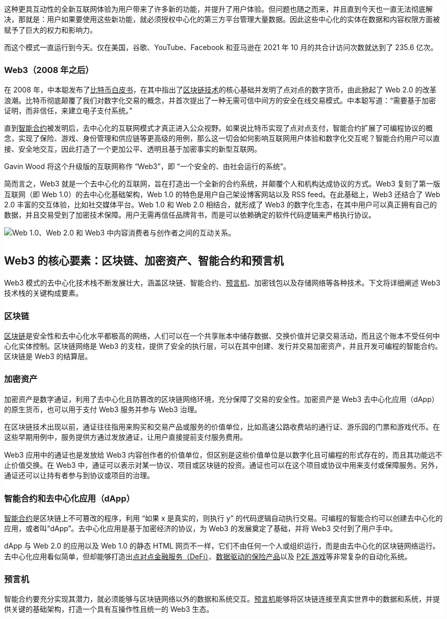 这种更具互动性的全新互联网体验为用户带来了许多新的功能，并提升了用户体验。但问题也随之而来，并且直到今天也一直无法彻底解决，那就是：用户如果要使用这些新功能，就必须授权中心化的第三方平台管理大量数据。因此这些中心化的实体在数据和内容权限方面被赋予了巨大的权力和影响力。

而这个模式一直运行到今天。仅在美国，谷歌、YouTube、Facebook 和亚马逊在 2021 年 10 月的共合计访问次数就达到了 235.6 亿次。

### Web3（2008 年之后）

在 2008 年，中本聪发布了[比特币白皮书](https://bitcoin.org/bitcoin.pdf)，在其中指出了[区块链技术](https://blog.chain.link/what-is-a-blockchain-and-how-can-it-impact-the-world/)的核心基础并发明了点对点的数字货币，由此掀起了 Web 2.0 的改革浪潮。比特币彻底颠覆了我们对数字化交易的概念，并首次提出了一种无需可信中间方的安全在线交易模式。中本聪写道：“需要基于加密证明，而非信任，来建立电子支付系统。”

直到[智能合约](https://chain.link/education/smart-contracts)被发明后，去中心化的互联网模式才真正进入公众视野。如果说比特币实现了点对点支付，智能合约扩展了可编程协议的概念，实现了保险、游戏、身份管理和供应链等更高级的用例，那么这一切会如何影响互联网用户体验和数字化交互呢？智能合约用户可以直接、安全地交互，因此打造了一个更加公平、透明且基于加密事实的新型互联网。

Gavin Wood 将这个升级版的互联网称作 “Web3”，即 “一个安全的、由社会运行的系统”。

简而言之，Web3 就是一个去中心化的互联网，旨在打造出一个全新的合约系统，并颠覆个人和机构达成协议的方式。Web3 复刻了第一版互联网（即 Web 1.0）的去中心化基础架构，Web 1.0 的特色是用户自己架设博客网站以及 RSS feed。在此基础上，Web3 还结合了 Web 2.0 丰富的交互体验，比如社交媒体平台。Web 1.0 和 Web 2.0 相结合，就形成了 Web3 的数字化生态，在其中用户可以真正拥有自己的数据，并且交易受到了加密技术保障。用户无需再信任品牌背书，而是可以依赖确定的软件代码逻辑来严格执行协议。

![](https://blog.chain.link/wp-content/uploads/2022/01/What-Is-Web3-6.png)Web 1.0、Web 2.0 和 Web3 中内容消费者与创作者之间的互动关系。

Web3 的核心要素：区块链、加密资产、智能合约和预言机
----------------------------

Web3 模式的去中心化技术栈不断发展壮大，涵盖区块链、智能合约、[预言机](https://chain.link/education/blockchain-oracles)、加密钱包以及存储网络等各种技术。下文将详细阐述 Web3 技术栈的关键构成要素。

### 区块链

[区块链](https://blog.chain.link/what-is-a-blockchain-and-how-can-it-impact-the-world/)是安全性和去中心化水平都极高的网络，人们可以在一个共享账本中储存数据、交换价值并记录交易活动，而且这个账本不受任何中心化实体控制。区块链网络是 Web3 的支柱，提供了安全的执行层，可以在其中创建、发行并交易加密资产，并且开发可编程的智能合约。区块链是 Web3 的结算层。

### 加密资产

加密资产是数字通证，利用了去中心化且防篡改的区块链网络环境，充分保障了交易的安全性。加密资产是 Web3 去中心化应用（dApp）的原生货币，也可以用于支付 Web3 服务并参与 Web3 治理。

在区块链技术出现以前，通证往往指用来购买和交易产品或服务的价值单位，比如高速公路收费站的通行证、游乐园的门票和游戏代币。在这些早期用例中，服务提供方通过发放通证，让用户直接提前支付服务费用。

Web3 应用中的通证也是发放给 Web3 内容创作者的价值单位，但区别是这些价值单位是以数字化且可编程的形式存在的，而且其功能远不止价值交换。在 Web3 中，通证可以表示对某一协议、项目或区块链的投资。通证也可以在这个项目或协议中用来支付或保障服务。另外，通证还可以让持有者参与到协议或项目的治理。

### 智能合约和去中心化应用（dApp）

[智能合约](https://chain.link/education/smart-contracts)是区块链上不可篡改的程序，利用 “如果 x 是真实的，则执行 y” 的代码逻辑自动执行交易。可编程的智能合约可以创建去中心化的应用，或者叫“dApp”。去中心化应用是基于加密经济的协议，为 Web3 的发展奠定了基础，并将 Web3 交付到了用户手中。

dApp 与 Web 2.0 的应用以及 Web 1.0 的静态 HTML 网页不一样，它们不由任何一个人或组织运行，而是由去中心化的区块链网络运行。去中心化应用看似简单，但却能够打造出[点对点金融服务（DeFi）](https://chain.link/education/defi)、[数据驱动的保险产品](https://chain.link/use-cases/insurance)以及 [P2E 游戏](https://chain.link/use-cases/nfts-and-blockchain-games)等非常复杂的自动化系统。

### 预言机

智能合约要充分实现其潜力，就必须能够与区块链网络以外的数据和系统交互。[预言机](https://chain.link/education/blockchain-oracles)能够将区块链连接至真实世界中的数据和系统，并提供关键的基础架构，打造一个具有互操作性且统一的 Web3 生态。
